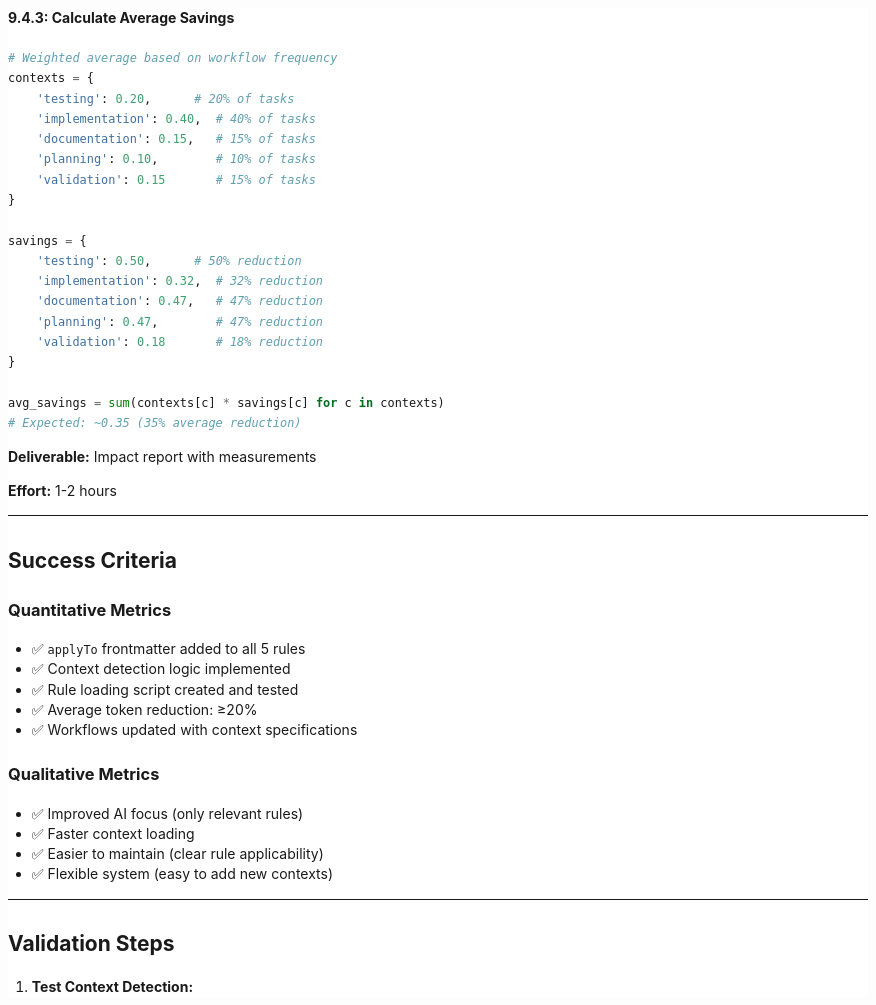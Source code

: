 #### 9.4.3: Calculate Average Savings

```python
# Weighted average based on workflow frequency
contexts = {
    'testing': 0.20,      # 20% of tasks
    'implementation': 0.40,  # 40% of tasks
    'documentation': 0.15,   # 15% of tasks
    'planning': 0.10,        # 10% of tasks
    'validation': 0.15       # 15% of tasks
}

savings = {
    'testing': 0.50,      # 50% reduction
    'implementation': 0.32,  # 32% reduction
    'documentation': 0.47,   # 47% reduction
    'planning': 0.47,        # 47% reduction
    'validation': 0.18       # 18% reduction
}

avg_savings = sum(contexts[c] * savings[c] for c in contexts)
# Expected: ~0.35 (35% average reduction)
```

**Deliverable:** Impact report with measurements

**Effort:** 1-2 hours

---

## Success Criteria

### Quantitative Metrics

- ✅ `applyTo` frontmatter added to all 5 rules
- ✅ Context detection logic implemented
- ✅ Rule loading script created and tested
- ✅ Average token reduction: ≥20%
- ✅ Workflows updated with context specifications

### Qualitative Metrics

- ✅ Improved AI focus (only relevant rules)
- ✅ Faster context loading
- ✅ Easier to maintain (clear rule applicability)
- ✅ Flexible system (easy to add new contexts)

---

## Validation Steps

1. **Test Context Detection:**
